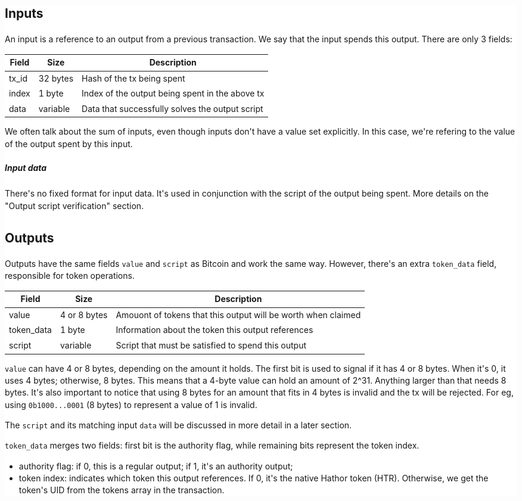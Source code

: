 ## Inputs

An input is a reference to an output from a previous transaction. We say that the input spends this output. There are
only 3 fields:

| Field     | Size              | Description          
| --------- | ----------------- | --------------------------
| tx_id     | 32 bytes          | Hash of the tx being spent
| index     | 1 byte            | Index of the output being spent in the above tx
| data      | variable          | Data that successfully solves the output script

We often talk about the sum of inputs, even though inputs don't have a value set explicitly. In this case, we're
refering to the value of the output spent by this input.

##### Input data

There's no fixed format for input data. It's used in conjunction with the script of the output being spent. More details on the "Output script verification" section.

## Outputs

Outputs have the same fields `value` and `script` as Bitcoin and work the same way. However, there's an extra `token_data`
field, responsible for token operations.

| Field         | Size              | Description          
| ------------- | ----------------- | --------------------------
| value         | 4 or 8 bytes      | Amouont of tokens that this output will be worth when claimed
| token_data    | 1 byte            | Information about the token this output references
| script        | variable          | Script that must be satisfied to spend this output

`value` can have 4 or 8 bytes, depending on the amount it holds. The first bit is used to signal if it has 4 or 8 bytes.
When it's 0, it uses 4 bytes; otherwise, 8 bytes. This means that a 4-byte value can hold an amount of 2^31. Anything
larger than that needs 8 bytes. It's also important to notice that using 8 bytes for an amount that fits in 4 bytes is
invalid and the tx will be rejected. For eg, using `0b1000...0001` (8 bytes) to represent a value of 1 is invalid.

The `script` and its matching input `data` will be discussed in more detail in a later section.

`token_data` merges two fields: first bit is the authority flag, while remaining bits represent the token index.
- authority flag: if 0, this is a regular output; if 1, it's an authority output;
- token index: indicates which token this output references. If 0, it's the native Hathor token (HTR). Otherwise, we get
the token's UID from the tokens array in the transaction.
